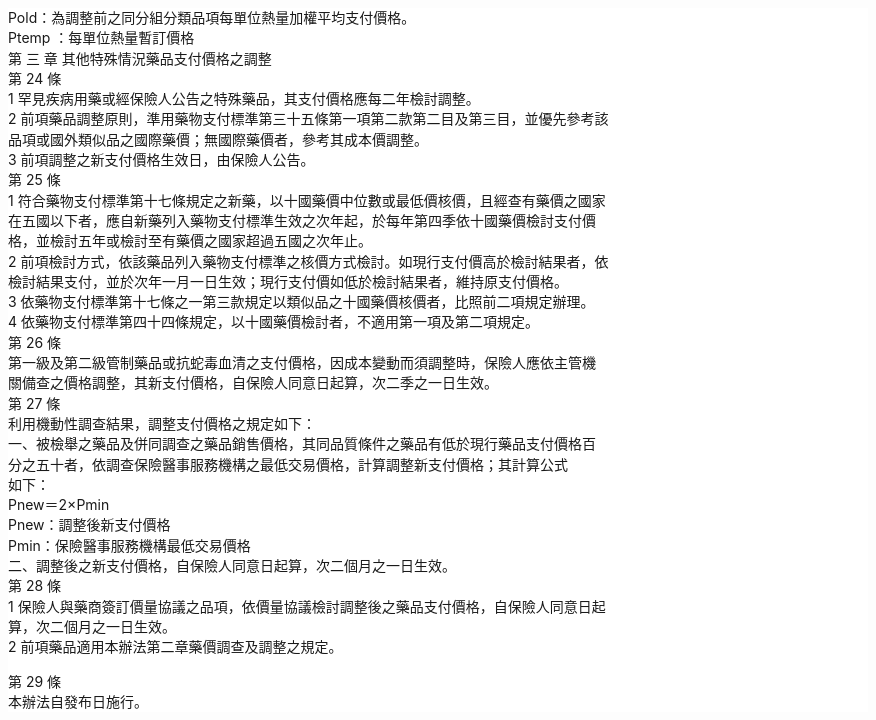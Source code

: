 
Pold：為調整前之同分組分類品項每單位熱量加權平均支付價格。  
Ptemp ：每單位熱量暫訂價格  
第 三 章 其他特殊情況藥品支付價格之調整  
第 24 條  
1 罕見疾病用藥或經保險人公告之特殊藥品，其支付價格應每二年檢討調整。  
2 前項藥品調整原則，準用藥物支付標準第三十五條第一項第二款第二目及第三目，並優先參考該  
品項或國外類似品之國際藥價；無國際藥價者，參考其成本價調整。  
3 前項調整之新支付價格生效日，由保險人公告。  
第 25 條  
1 符合藥物支付標準第十七條規定之新藥，以十國藥價中位數或最低價核價，且經查有藥價之國家  
在五國以下者，應自新藥列入藥物支付標準生效之次年起，於每年第四季依十國藥價檢討支付價  
格，並檢討五年或檢討至有藥價之國家超過五國之次年止。  
2 前項檢討方式，依該藥品列入藥物支付標準之核價方式檢討。如現行支付價高於檢討結果者，依  
檢討結果支付，並於次年一月一日生效；現行支付價如低於檢討結果者，維持原支付價格。  
3 依藥物支付標準第十七條之一第三款規定以類似品之十國藥價核價者，比照前二項規定辦理。  
4 依藥物支付標準第四十四條規定，以十國藥價檢討者，不適用第一項及第二項規定。  
第 26 條  
第一級及第二級管制藥品或抗蛇毒血清之支付價格，因成本變動而須調整時，保險人應依主管機  
關備查之價格調整，其新支付價格，自保險人同意日起算，次二季之一日生效。  
第 27 條  
利用機動性調查結果，調整支付價格之規定如下：  
一、被檢舉之藥品及併同調查之藥品銷售價格，其同品質條件之藥品有低於現行藥品支付價格百  
分之五十者，依調查保險醫事服務機構之最低交易價格，計算調整新支付價格；其計算公式  
如下：  
Pnew＝2×Pmin  
Pnew：調整後新支付價格  
Pmin：保險醫事服務機構最低交易價格  
二、調整後之新支付價格，自保險人同意日起算，次二個月之一日生效。  
第 28 條  
1 保險人與藥商簽訂價量協議之品項，依價量協議檢討調整後之藥品支付價格，自保險人同意日起  
算，次二個月之一日生效。  
2 前項藥品適用本辦法第二章藥價調查及調整之規定。  


第 29 條  
本辦法自發布日施行。  


